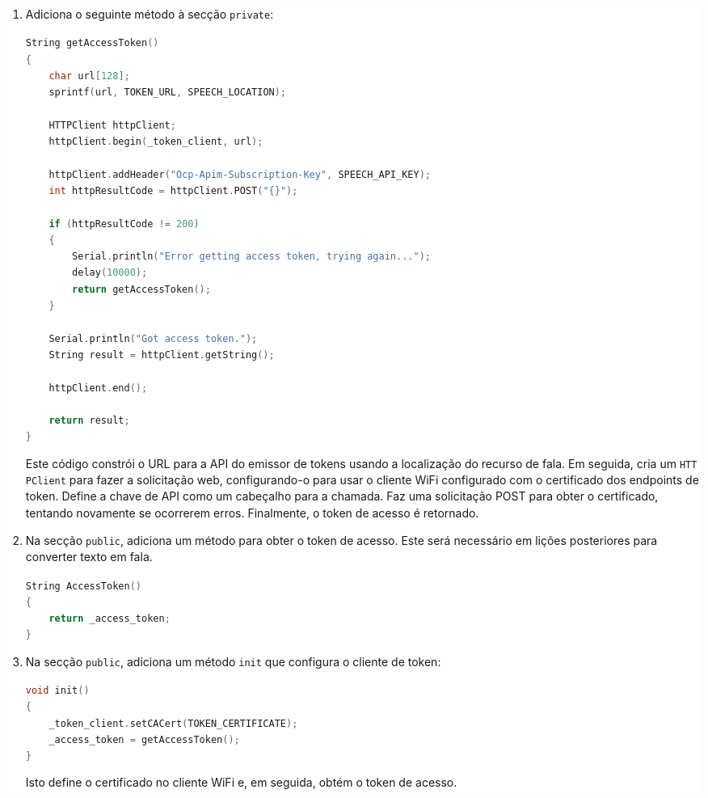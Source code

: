 1. Adiciona o seguinte método à secção `private`:

    ```cpp
    String getAccessToken()
    {
        char url[128];
        sprintf(url, TOKEN_URL, SPEECH_LOCATION);
    
        HTTPClient httpClient;
        httpClient.begin(_token_client, url);
    
        httpClient.addHeader("Ocp-Apim-Subscription-Key", SPEECH_API_KEY);
        int httpResultCode = httpClient.POST("{}");
    
        if (httpResultCode != 200)
        {
            Serial.println("Error getting access token, trying again...");
            delay(10000);
            return getAccessToken();
        }
    
        Serial.println("Got access token.");
        String result = httpClient.getString();
    
        httpClient.end();
    
        return result;
    }
    ```

    Este código constrói o URL para a API do emissor de tokens usando a localização do recurso de fala. Em seguida, cria um `HTTPClient` para fazer a solicitação web, configurando-o para usar o cliente WiFi configurado com o certificado dos endpoints de token. Define a chave de API como um cabeçalho para a chamada. Faz uma solicitação POST para obter o certificado, tentando novamente se ocorrerem erros. Finalmente, o token de acesso é retornado.

1. Na secção `public`, adiciona um método para obter o token de acesso. Este será necessário em lições posteriores para converter texto em fala.

    ```cpp
    String AccessToken()
    {
        return _access_token;
    }
    ```

1. Na secção `public`, adiciona um método `init` que configura o cliente de token:

    ```cpp
    void init()
    {
        _token_client.setCACert(TOKEN_CERTIFICATE);
        _access_token = getAccessToken();
    }
    ```

    Isto define o certificado no cliente WiFi e, em seguida, obtém o token de acesso.
